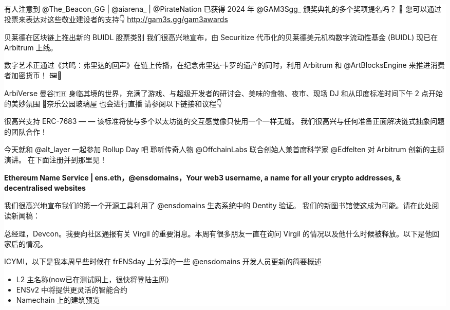 有人注意到
@The_Beacon_GG
 | 
@aiarena_
 | 
@PirateNation
已获得 2024 年
@GAM3Sgg_
颁奖典礼的多个奖项提名吗？ 👀
您可以通过投票来表达对这些敬业建设者的支持👇
http://gam3s.gg/gam3awards

贝莱德在区块链上推出新的 BUIDL 股票类别
我们很高兴地宣布，由 Securitize 代币化的贝莱德美元机构数字流动性基金 (BUIDL) 现已在 Arbitrum 上线。

数字艺术正通过《共鸣：弗里达的回声》在链上传播，在纪念弗里达·卡罗的遗产的同时，利用 Arbitrum 和
@ArtBlocksEngine
来推进消费者加密货币！ 🖼️🎨

ArbiVerse 曼谷🇹🇭
身临其境的世界，充满了游戏、与超级开发者的研讨会、美味的食物、夜市、现场 DJ 和从印度标准时间下午 2 点开始的美妙氛围
📍奈乐公园玻璃屋
也会进行直播
请参阅以下链接和议程👇

很高兴支持 ERC-7683 — — 该标准将使与多个以太坊链的交互感觉像只使用一个一样无缝。
我们很高兴与任何准备正面解决链式抽象问题的团队合作！

今天就和
@alt_layer
一起参加 Rollup Day 吧
聆听传奇人物
@OffchainLabs
联合创始人兼首席科学家
@Edfelten
对 Arbitrum 创新的主题演讲。
在下面注册并到那里见！

**Ethereum Name Service | ens.eth，@ensdomains，Your web3 username, a name for all your crypto addresses, & decentralised websites**

我们很高兴地宣布我们的第一个开源工具利用了
@ensdomains
生态系统中的 Dentity 验证。
我们的新图书馆使这成为可能。请在此处阅读新闻稿：

总经理，Devcon。我要向社区通报有关 Virgil 的重要消息。本周有很多朋友一直在询问 Virgil 的情况以及他什么时候被释放。以下是他回家后的情况。

ICYMI，以下是我本周早些时候在 frENSday 上分享的一些
@ensdomains
开发人员更新的简要概述
- L2 主名称(now已在测试网上，很快将登陆主网）
- ENSv2 中将提供更灵活的智能合约
- Namechain 上的建筑预览
